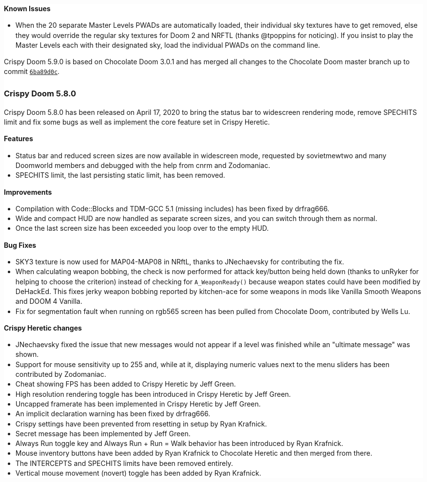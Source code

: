 **Known Issues**

 * When the 20 separate Master Levels PWADs are automatically loaded, their individual sky textures have to get removed, else they would override the regular sky textures for Doom 2 and NRFTL (thanks @tpoppins for noticing). If you insist to play the Master Levels each with their designated sky, load the individual PWADs on the command line.

Crispy Doom 5.9.0 is based on Chocolate Doom 3.0.1 and has merged all changes to the Chocolate Doom master branch up to commit [`6ba89d0c`](https://github.com/chocolate-doom/chocolate-doom/commit/6ba89d0c05e4b93bdb64460b64a9ba3bdcc4bf6e).

### Crispy Doom 5.8.0

Crispy Doom 5.8.0 has been released on April 17, 2020 to bring the status bar to widescreen rendering mode, remove SPECHITS limit and fix some bugs as well as implement the core feature set in Crispy Heretic.

**Features**

 * Status bar and reduced screen sizes are now available in widescreen mode, requested by sovietmewtwo and many Doomworld members and debugged with the help from cnrm and Zodomaniac.
 * SPECHITS limit, the last persisting static limit, has been removed.

**Improvements**

 * Compilation with Code::Blocks and TDM-GCC 5.1 (missing includes) has been fixed by drfrag666.
 * Wide and compact HUD are now handled as separate screen sizes, and you can switch through them as normal.
 * Once the last screen size has been exceeded you loop over to the empty HUD.

**Bug Fixes**

 * SKY3 texture is now used for MAP04-MAP08 in NRftL, thanks to JNechaevsky for contributing the fix.
 * When calculating weapon bobbing, the check is now performed for attack key/button being held down (thanks to unRyker for helping to choose the criterion) instead of checking for `A_WeaponReady()` because weapon states could have been modified by DeHackEd. This fixes jerky weapon bobbing reported by kitchen-ace for some weapons in mods like Vanilla Smooth Weapons and DOOM 4 Vanilla.
 * Fix for segmentation fault when running on rgb565 screen has been pulled from Chocolate Doom, contributed by Wells Lu.

**Crispy Heretic changes**

 * JNechaevsky fixed the issue that new messages would not appear if a level was finished while an "ultimate message" was shown.
 * Support for mouse sensitivity up to 255 and, while at it, displaying numeric values next to the menu sliders has been contributed by Zodomaniac.
 * Cheat showing FPS has been added to Crispy Heretic by Jeff Green.
 * High resolution rendering toggle has been introduced in Crispy Heretic by Jeff Green.
 * Uncapped framerate has been implemented in Crispy Heretic by Jeff Green.
 * An implicit declaration warning has been fixed by drfrag666.
 * Crispy settings have been prevented from resetting in setup by Ryan Krafnick.
 * Secret message has been implemented by Jeff Green.
 * Always Run toggle key and Always Run + Run = Walk behavior has been introduced by Ryan Krafnick.
 * Mouse inventory buttons have been added by Ryan Krafnick to Chocolate Heretic and then merged from there.
 * The INTERCEPTS and SPECHITS limits have been removed entirely.
 * Vertical mouse movement (novert) toggle has been added by Ryan Krafnick.
